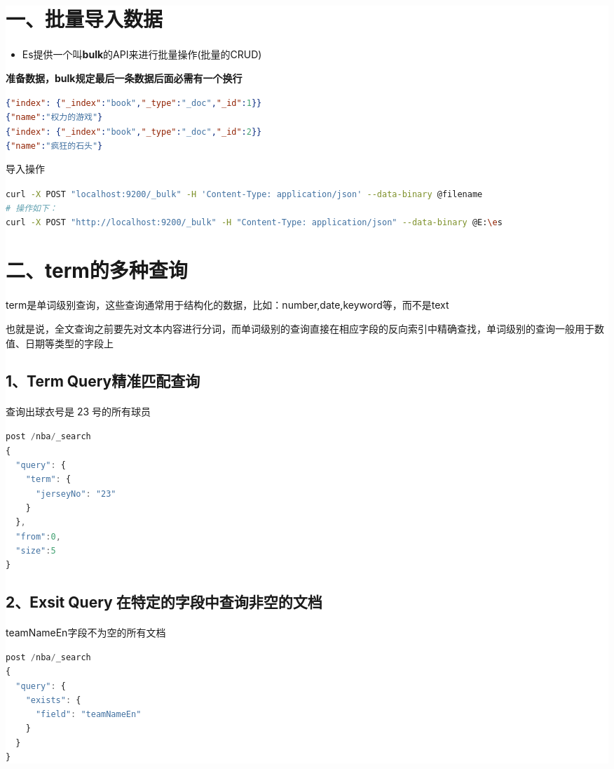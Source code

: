 # 一、批量导入数据

- Es提供一个叫**bulk**的API来进行批量操作(批量的CRUD)

**准备数据，bulk规定最后一条数据后面必需有一个换行**

```json
{"index": {"_index":"book","_type":"_doc","_id":1}}
{"name":"权力的游戏"}
{"index": {"_index":"book","_type":"_doc","_id":2}}
{"name":"疯狂的石头"}

```

导入操作

```sh
curl -X POST "localhost:9200/_bulk" -H 'Content-Type: application/json' --data-binary @filename
# 操作如下：
curl -X POST "http://localhost:9200/_bulk" -H "Content-Type: application/json" --data-binary @E:\es
```

# 二、term的多种查询

term是单词级别查询，这些查询通常用于结构化的数据，比如：number,date,keyword等，而不是text

也就是说，全文查询之前要先对文本内容进行分词，而单词级别的查询直接在相应字段的反向索引中精确查找，单词级别的查询一般用于数值、日期等类型的字段上

## 1、Term Query精准匹配查询

查询出球衣号是 23 号的所有球员

```js
post /nba/_search
{
  "query": {
    "term": {
      "jerseyNo": "23" 
    }
  },
  "from":0,
  "size":5
}
```

## 2、Exsit Query 在特定的字段中查询非空的文档

teamNameEn字段不为空的所有文档

```js
post /nba/_search
{
  "query": {
    "exists": {
      "field": "teamNameEn"
    }
  }
}
```
